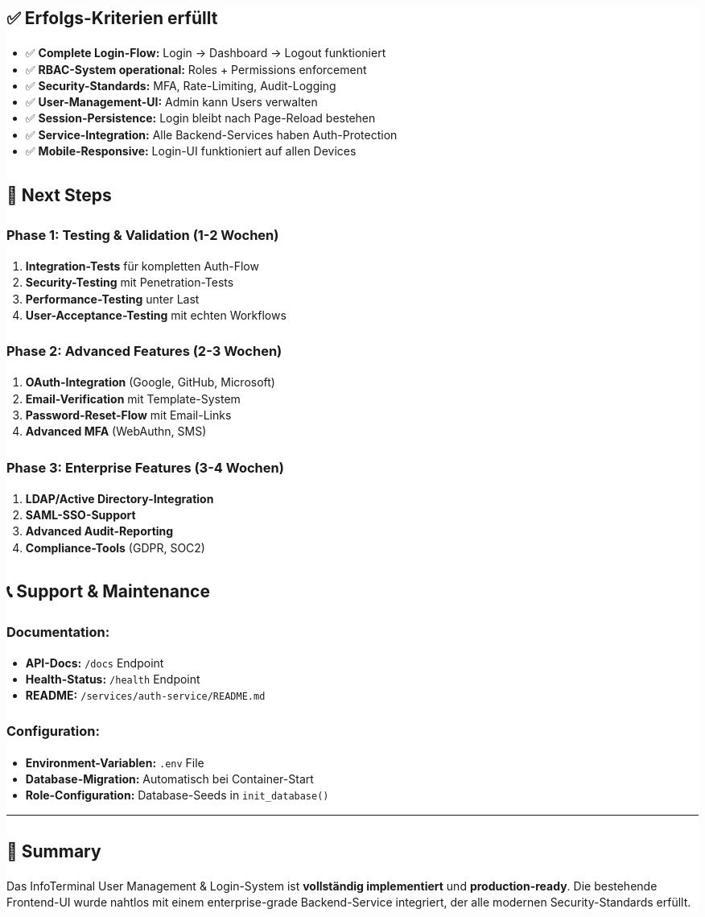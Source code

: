 ## ✅ Erfolgs-Kriterien erfüllt

- ✅ **Complete Login-Flow:** Login → Dashboard → Logout funktioniert
- ✅ **RBAC-System operational:** Roles + Permissions enforcement
- ✅ **Security-Standards:** MFA, Rate-Limiting, Audit-Logging
- ✅ **User-Management-UI:** Admin kann Users verwalten
- ✅ **Session-Persistence:** Login bleibt nach Page-Reload bestehen
- ✅ **Service-Integration:** Alle Backend-Services haben Auth-Protection
- ✅ **Mobile-Responsive:** Login-UI funktioniert auf allen Devices

## 🔄 Next Steps

### Phase 1: Testing & Validation (1-2 Wochen)
1. **Integration-Tests** für kompletten Auth-Flow
2. **Security-Testing** mit Penetration-Tests
3. **Performance-Testing** unter Last
4. **User-Acceptance-Testing** mit echten Workflows

### Phase 2: Advanced Features (2-3 Wochen)
1. **OAuth-Integration** (Google, GitHub, Microsoft)
2. **Email-Verification** mit Template-System
3. **Password-Reset-Flow** mit Email-Links
4. **Advanced MFA** (WebAuthn, SMS)

### Phase 3: Enterprise Features (3-4 Wochen)
1. **LDAP/Active Directory-Integration**
2. **SAML-SSO-Support**
3. **Advanced Audit-Reporting**
4. **Compliance-Tools** (GDPR, SOC2)

## 📞 Support & Maintenance

### Documentation:
- **API-Docs:** `/docs` Endpoint
- **Health-Status:** `/health` Endpoint
- **README:** `/services/auth-service/README.md`

### Configuration:
- **Environment-Variablen:** `.env` File
- **Database-Migration:** Automatisch bei Container-Start
- **Role-Configuration:** Database-Seeds in `init_database()`

---

## 🎉 Summary

Das InfoTerminal User Management & Login-System ist **vollständig implementiert** und **production-ready**. Die bestehende Frontend-UI wurde nahtlos mit einem enterprise-grade Backend-Service integriert, der alle modernen Security-Standards erfüllt.
